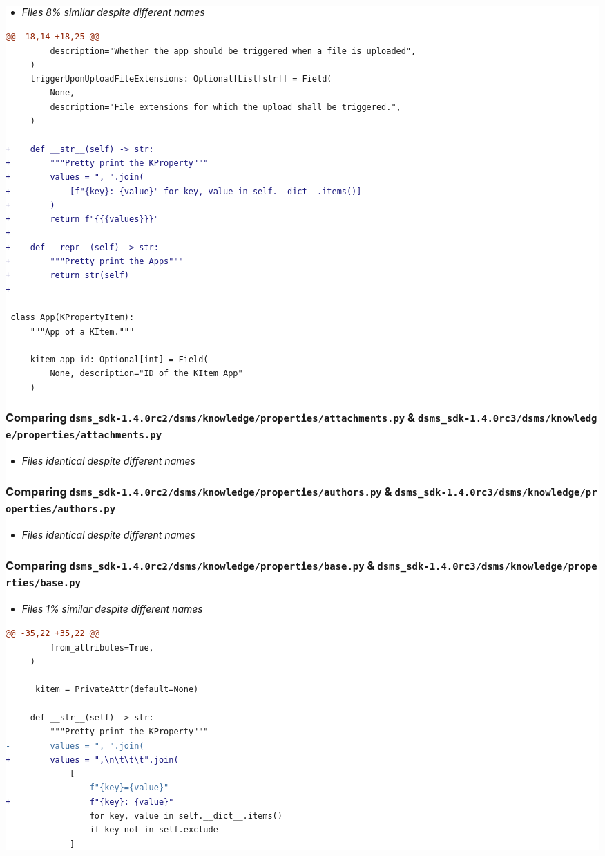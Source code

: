  * *Files 8% similar despite different names*

```diff
@@ -18,14 +18,25 @@
         description="Whether the app should be triggered when a file is uploaded",
     )
     triggerUponUploadFileExtensions: Optional[List[str]] = Field(
         None,
         description="File extensions for which the upload shall be triggered.",
     )
 
+    def __str__(self) -> str:
+        """Pretty print the KProperty"""
+        values = ", ".join(
+            [f"{key}: {value}" for key, value in self.__dict__.items()]
+        )
+        return f"{{{values}}}"
+
+    def __repr__(self) -> str:
+        """Pretty print the Apps"""
+        return str(self)
+
 
 class App(KPropertyItem):
     """App of a KItem."""
 
     kitem_app_id: Optional[int] = Field(
         None, description="ID of the KItem App"
     )
```

### Comparing `dsms_sdk-1.4.0rc2/dsms/knowledge/properties/attachments.py` & `dsms_sdk-1.4.0rc3/dsms/knowledge/properties/attachments.py`

 * *Files identical despite different names*

### Comparing `dsms_sdk-1.4.0rc2/dsms/knowledge/properties/authors.py` & `dsms_sdk-1.4.0rc3/dsms/knowledge/properties/authors.py`

 * *Files identical despite different names*

### Comparing `dsms_sdk-1.4.0rc2/dsms/knowledge/properties/base.py` & `dsms_sdk-1.4.0rc3/dsms/knowledge/properties/base.py`

 * *Files 1% similar despite different names*

```diff
@@ -35,22 +35,22 @@
         from_attributes=True,
     )
 
     _kitem = PrivateAttr(default=None)
 
     def __str__(self) -> str:
         """Pretty print the KProperty"""
-        values = ", ".join(
+        values = ",\n\t\t\t".join(
             [
-                f"{key}={value}"
+                f"{key}: {value}"
                 for key, value in self.__dict__.items()
                 if key not in self.exclude
             ]
```